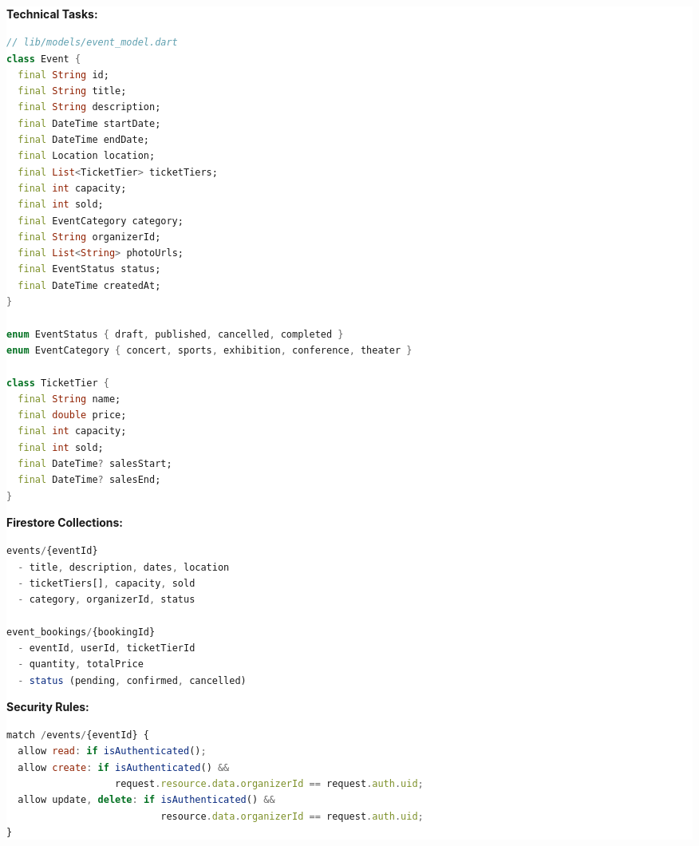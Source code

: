 **Technical Tasks:**
```dart
// lib/models/event_model.dart
class Event {
  final String id;
  final String title;
  final String description;
  final DateTime startDate;
  final DateTime endDate;
  final Location location;
  final List<TicketTier> ticketTiers;
  final int capacity;
  final int sold;
  final EventCategory category;
  final String organizerId;
  final List<String> photoUrls;
  final EventStatus status;
  final DateTime createdAt;
}

enum EventStatus { draft, published, cancelled, completed }
enum EventCategory { concert, sports, exhibition, conference, theater }

class TicketTier {
  final String name;
  final double price;
  final int capacity;
  final int sold;
  final DateTime? salesStart;
  final DateTime? salesEnd;
}
```

**Firestore Collections:**
```javascript
events/{eventId}
  - title, description, dates, location
  - ticketTiers[], capacity, sold
  - category, organizerId, status

event_bookings/{bookingId}
  - eventId, userId, ticketTierId
  - quantity, totalPrice
  - status (pending, confirmed, cancelled)
```

**Security Rules:**
```javascript
match /events/{eventId} {
  allow read: if isAuthenticated();
  allow create: if isAuthenticated() &&
                   request.resource.data.organizerId == request.auth.uid;
  allow update, delete: if isAuthenticated() &&
                           resource.data.organizerId == request.auth.uid;
}
```
